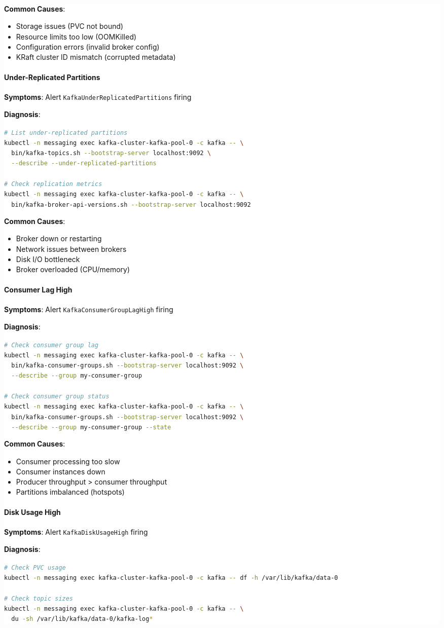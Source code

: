 **Common Causes**:
- Storage issues (PVC not bound)
- Resource limits too low (OOMKilled)
- Configuration errors (invalid broker config)
- KRaft cluster ID mismatch (corrupted metadata)

#### Under-Replicated Partitions

**Symptoms**: Alert `KafkaUnderReplicatedPartitions` firing

**Diagnosis**:
```bash
# List under-replicated partitions
kubectl -n messaging exec kafka-cluster-kafka-pool-0 -c kafka -- \
  bin/kafka-topics.sh --bootstrap-server localhost:9092 \
  --describe --under-replicated-partitions

# Check replication metrics
kubectl -n messaging exec kafka-cluster-kafka-pool-0 -c kafka -- \
  bin/kafka-broker-api-versions.sh --bootstrap-server localhost:9092
```

**Common Causes**:
- Broker down or restarting
- Network issues between brokers
- Disk I/O bottleneck
- Broker overloaded (CPU/memory)

#### Consumer Lag High

**Symptoms**: Alert `KafkaConsumerGroupLagHigh` firing

**Diagnosis**:
```bash
# Check consumer group lag
kubectl -n messaging exec kafka-cluster-kafka-pool-0 -c kafka -- \
  bin/kafka-consumer-groups.sh --bootstrap-server localhost:9092 \
  --describe --group my-consumer-group

# Check consumer group status
kubectl -n messaging exec kafka-cluster-kafka-pool-0 -c kafka -- \
  bin/kafka-consumer-groups.sh --bootstrap-server localhost:9092 \
  --describe --group my-consumer-group --state
```

**Common Causes**:
- Consumer processing too slow
- Consumer instances down
- Producer throughput > consumer throughput
- Partitions imbalanced (hotspots)

#### Disk Usage High

**Symptoms**: Alert `KafkaDiskUsageHigh` firing

**Diagnosis**:
```bash
# Check PVC usage
kubectl -n messaging exec kafka-cluster-kafka-pool-0 -c kafka -- df -h /var/lib/kafka/data-0

# Check topic sizes
kubectl -n messaging exec kafka-cluster-kafka-pool-0 -c kafka -- \
  du -sh /var/lib/kafka/data-0/kafka-log*
```
